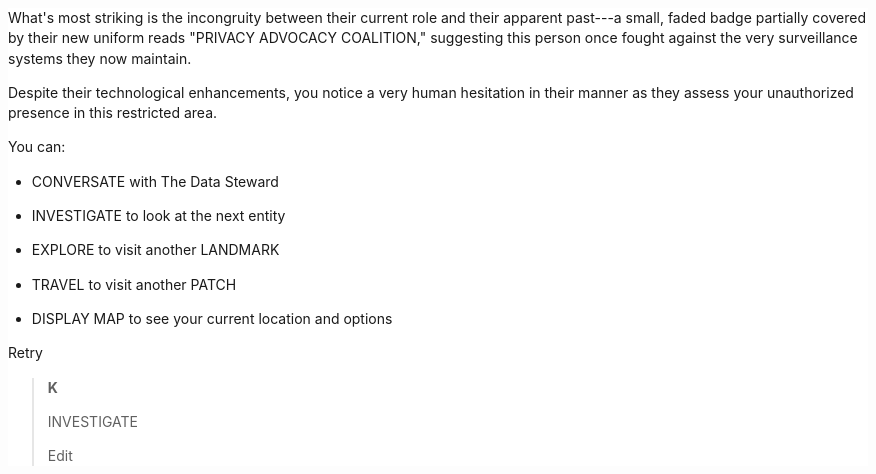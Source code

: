 What\'s most striking is the incongruity between their current role and
their apparent past---a small, faded badge partially covered by their
new uniform reads \"PRIVACY ADVOCACY COALITION,\" suggesting this person
once fought against the very surveillance systems they now maintain.

Despite their technological enhancements, you notice a very human
hesitation in their manner as they assess your unauthorized presence in
this restricted area.

You can:

- CONVERSATE with The Data Steward

- INVESTIGATE to look at the next entity

- EXPLORE to visit another LANDMARK

- TRAVEL to visit another PATCH

- DISPLAY MAP to see your current location and options

Retry

> **K**
>
> INVESTIGATE
>
> Edit

